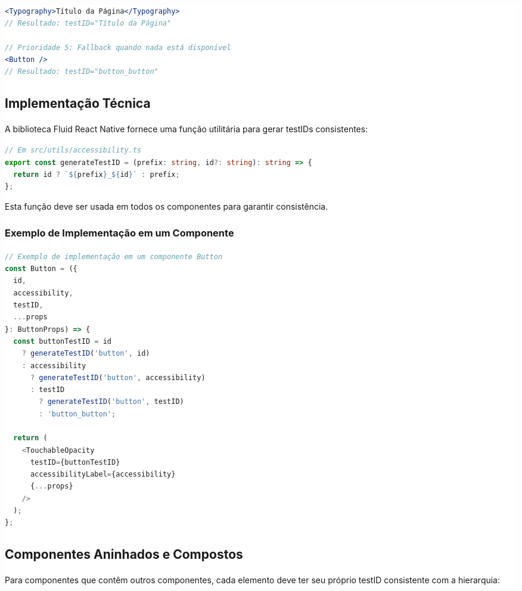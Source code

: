 ```jsx
<Typography>Título da Página</Typography>
// Resultado: testID="Título da Página"

// Prioridade 5: Fallback quando nada está disponível
<Button />
// Resultado: testID="button_button"
```

## Implementação Técnica

A biblioteca Fluid React Native fornece uma função utilitária para gerar testIDs consistentes:

```typescript
// Em src/utils/accessibility.ts
export const generateTestID = (prefix: string, id?: string): string => {
  return id ? `${prefix}_${id}` : prefix;
};
```

Esta função deve ser usada em todos os componentes para garantir consistência.

### Exemplo de Implementação em um Componente

```typescript
// Exemplo de implementação em um componente Button
const Button = ({
  id,
  accessibility,
  testID,
  ...props
}: ButtonProps) => {
  const buttonTestID = id 
    ? generateTestID('button', id)
    : accessibility
      ? generateTestID('button', accessibility)
      : testID
        ? generateTestID('button', testID)
        : 'button_button';
        
  return (
    <TouchableOpacity
      testID={buttonTestID}
      accessibilityLabel={accessibility}
      {...props}
    />
  );
};
```

## Componentes Aninhados e Compostos

Para componentes que contêm outros componentes, cada elemento deve ter seu próprio testID consistente com a hierarquia:
